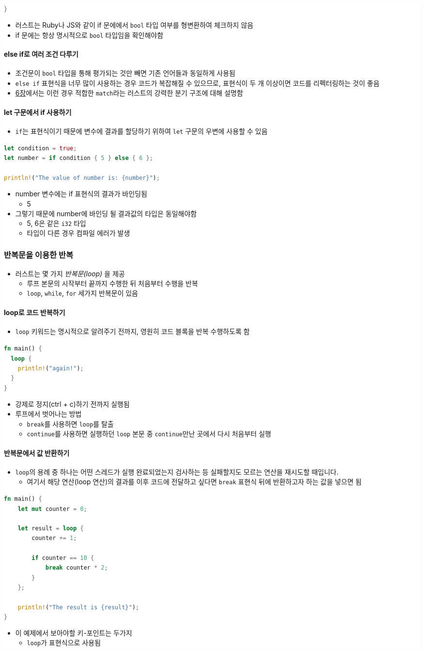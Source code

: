 ```rust
}
```
- 러스트는 Ruby나 JS와 같이 if 문에에서 `bool` 타입 여부를 형변환하여 체크하지 않음
- if 문에는 항상 명시적으로 `bool` 타입임을 확인해야함

#### else if로 여러 조건 다루기
- 조건문이 `bool` 타입을 통해 평가되는 것만 빼면 기존 언어들과 동일하게 사용됨
- `else if` 표현식을 너무 많이 사용하는 경우 코드가 복잡해질 수 있으므로, 표현식이 두 개 이상이면 코드를 리펙터링하는 것이 좋음
- [6장](https://rust-kr.github.io/doc.rust-kr.org/ch06-02-match.html)에서는 이런 경우 적합한 `match`라는 러스트의 강력한 분기 구조에 대해 설명함


#### let 구문에서 if 사용하기
- `if`는 표현식이기 때문에 변수에 결과를 할당하기 위하여 `let` 구문의 우변에 사용할 수 있음
```rust
let condition = true;
let number = if condition { 5 } else { 6 };

println!("The value of number is: {number}");
```
- number 변수에는 if 표현식의 결과가 바인딩됨
  - 5
- 그렇기 때문에 number에 바인딩 될 결과값의 타입은 동일해야함
  - 5, 6은 같은 `i32` 타입
  - 타입이 다른 경우 컴파일 에러가 발생
    
### 반복문을 이용한 반복
- 러스트는 몇 가지 *반복문(loop)* 을 제공
  - 루프 본문의 시작부터 끝까지 수행한 뒤 처음부터 수행을 반복
  - `loop`, `while`, `for` 세가지 반복문이 있음

#### loop로 코드 반복하기
- `loop` 키워드는 명시적으로 알려주기 전까지, 영원히 코드 블록을 반복 수행하도록 함
```rust
fn main() {
  loop {
    println!("again!");
  }
}
```
- 강제로 정지(ctrl + c)하기 전까지 실행됨
- 루프에서 벗어나는 방법
  - `break`를 사용하면 `loop`를 탈출
  - `continue`를 사용하면 실행하던 `loop` 본문 중 `continue`만난 곳에서 다시 처음부터 실행

#### 반복문에서 값 반환하기
- `loop`의 용례 중 하나는 어떤 스레드가 실행 완료되었는지 검사하는 등 실패할지도 모르는 연산을 재시도할 때입니다.
  - 여기서 해당 연산(loop 연산)의 결과를 이후 코드에 전달하고 싶다면 `break` 표현식 뒤에 반환하고자 하는 값을 넣으면 됨
```rust
fn main() {
    let mut counter = 0;

    let result = loop {
        counter += 1;

        if counter == 10 {
            break counter * 2;
        }
    };

    println!("The result is {result}");
}
```
- 이 예제에서 보아야할 키-포인트는 두가지
  - `loop`가 표현식으로 사용됨